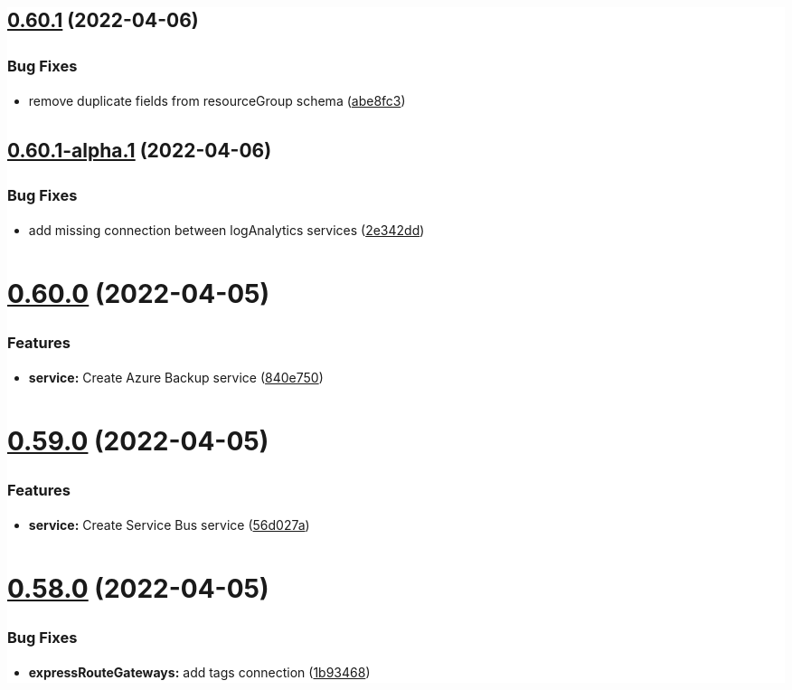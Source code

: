 ## [0.60.1](https://github.com/cloudgraphdev/cloudgraph-provider-azure/compare/0.60.0...0.60.1) (2022-04-06)


### Bug Fixes

* remove duplicate fields from resourceGroup schema ([abe8fc3](https://github.com/cloudgraphdev/cloudgraph-provider-azure/commit/abe8fc34f137643014837053f69a222e2ee5bc84))

## [0.60.1-alpha.1](https://github.com/cloudgraphdev/cloudgraph-provider-azure/compare/0.60.0...0.60.1-alpha.1) (2022-04-06)


### Bug Fixes

* add missing connection between logAnalytics services ([2e342dd](https://github.com/cloudgraphdev/cloudgraph-provider-azure/commit/2e342dd701b729c16dfa42e73f64b522c38ee5b2))

# [0.60.0](https://gitlab.com/auto-cloud/cloudgraph/provider/cloudgraph-provider-azure/compare/0.59.0...0.60.0) (2022-04-05)


### Features

* **service:** Create Azure Backup service ([840e750](https://gitlab.com/auto-cloud/cloudgraph/provider/cloudgraph-provider-azure/commit/840e750a6464464f6c0e440113e1215de4558249))

# [0.59.0](https://gitlab.com/auto-cloud/cloudgraph/provider/cloudgraph-provider-azure/compare/0.58.0...0.59.0) (2022-04-05)


### Features

* **service:** Create Service Bus service ([56d027a](https://gitlab.com/auto-cloud/cloudgraph/provider/cloudgraph-provider-azure/commit/56d027a3c1eb1f98b82456c00857c95661baba04))

# [0.58.0](https://gitlab.com/auto-cloud/cloudgraph/provider/cloudgraph-provider-azure/compare/0.57.0...0.58.0) (2022-04-05)


### Bug Fixes

* **expressRouteGateways:** add tags connection ([1b93468](https://gitlab.com/auto-cloud/cloudgraph/provider/cloudgraph-provider-azure/commit/1b93468f588b85cae47b50f226bb26d096f9201b))

